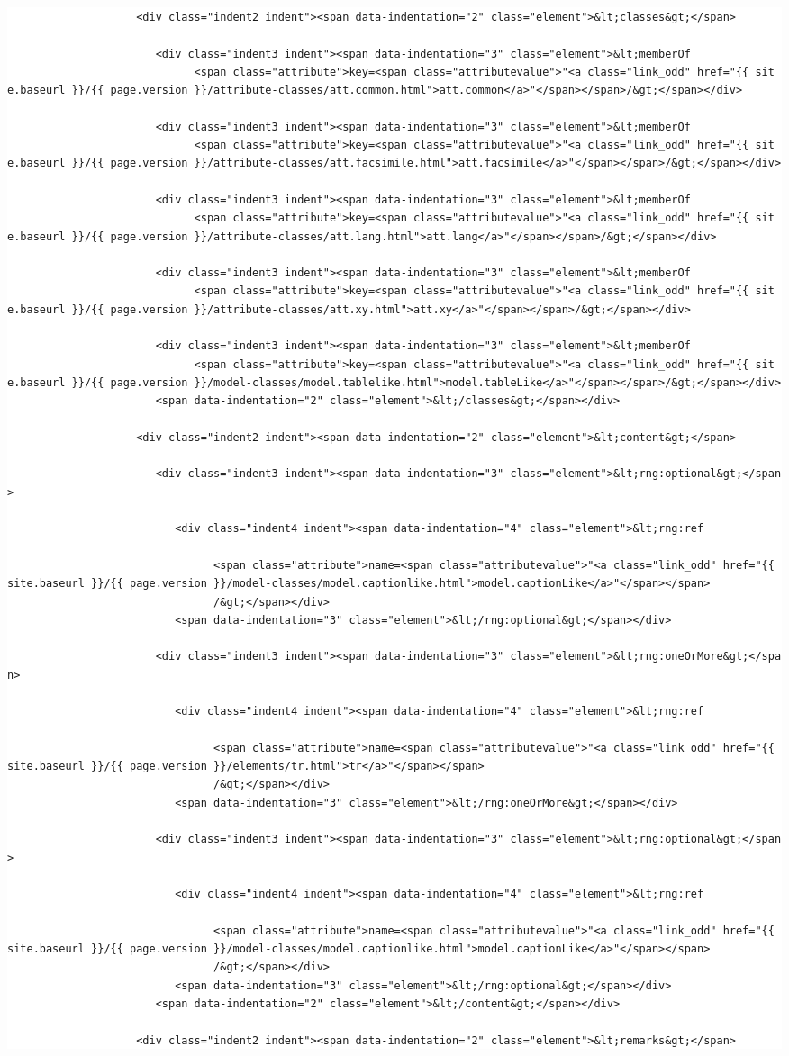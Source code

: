                         <div class="indent2 indent"><span data-indentation="2" class="element">&lt;classes&gt;</span>
                           
                           <div class="indent3 indent"><span data-indentation="3" class="element">&lt;memberOf
                                 <span class="attribute">key=<span class="attributevalue">"<a class="link_odd" href="{{ site.baseurl }}/{{ page.version }}/attribute-classes/att.common.html">att.common</a>"</span></span>/&gt;</span></div>
                           
                           <div class="indent3 indent"><span data-indentation="3" class="element">&lt;memberOf
                                 <span class="attribute">key=<span class="attributevalue">"<a class="link_odd" href="{{ site.baseurl }}/{{ page.version }}/attribute-classes/att.facsimile.html">att.facsimile</a>"</span></span>/&gt;</span></div>
                           
                           <div class="indent3 indent"><span data-indentation="3" class="element">&lt;memberOf
                                 <span class="attribute">key=<span class="attributevalue">"<a class="link_odd" href="{{ site.baseurl }}/{{ page.version }}/attribute-classes/att.lang.html">att.lang</a>"</span></span>/&gt;</span></div>
                           
                           <div class="indent3 indent"><span data-indentation="3" class="element">&lt;memberOf
                                 <span class="attribute">key=<span class="attributevalue">"<a class="link_odd" href="{{ site.baseurl }}/{{ page.version }}/attribute-classes/att.xy.html">att.xy</a>"</span></span>/&gt;</span></div>
                           
                           <div class="indent3 indent"><span data-indentation="3" class="element">&lt;memberOf
                                 <span class="attribute">key=<span class="attributevalue">"<a class="link_odd" href="{{ site.baseurl }}/{{ page.version }}/model-classes/model.tablelike.html">model.tableLike</a>"</span></span>/&gt;</span></div>
                           <span data-indentation="2" class="element">&lt;/classes&gt;</span></div>
                        
                        <div class="indent2 indent"><span data-indentation="2" class="element">&lt;content&gt;</span>
                           
                           <div class="indent3 indent"><span data-indentation="3" class="element">&lt;rng:optional&gt;</span>
                              
                              <div class="indent4 indent"><span data-indentation="4" class="element">&lt;rng:ref
                                    
                                    <span class="attribute">name=<span class="attributevalue">"<a class="link_odd" href="{{ site.baseurl }}/{{ page.version }}/model-classes/model.captionlike.html">model.captionLike</a>"</span></span>
                                    /&gt;</span></div>
                              <span data-indentation="3" class="element">&lt;/rng:optional&gt;</span></div>
                           
                           <div class="indent3 indent"><span data-indentation="3" class="element">&lt;rng:oneOrMore&gt;</span>
                              
                              <div class="indent4 indent"><span data-indentation="4" class="element">&lt;rng:ref
                                    
                                    <span class="attribute">name=<span class="attributevalue">"<a class="link_odd" href="{{ site.baseurl }}/{{ page.version }}/elements/tr.html">tr</a>"</span></span>
                                    /&gt;</span></div>
                              <span data-indentation="3" class="element">&lt;/rng:oneOrMore&gt;</span></div>
                           
                           <div class="indent3 indent"><span data-indentation="3" class="element">&lt;rng:optional&gt;</span>
                              
                              <div class="indent4 indent"><span data-indentation="4" class="element">&lt;rng:ref
                                    
                                    <span class="attribute">name=<span class="attributevalue">"<a class="link_odd" href="{{ site.baseurl }}/{{ page.version }}/model-classes/model.captionlike.html">model.captionLike</a>"</span></span>
                                    /&gt;</span></div>
                              <span data-indentation="3" class="element">&lt;/rng:optional&gt;</span></div>
                           <span data-indentation="2" class="element">&lt;/content&gt;</span></div>
                        
                        <div class="indent2 indent"><span data-indentation="2" class="element">&lt;remarks&gt;</span>
                           